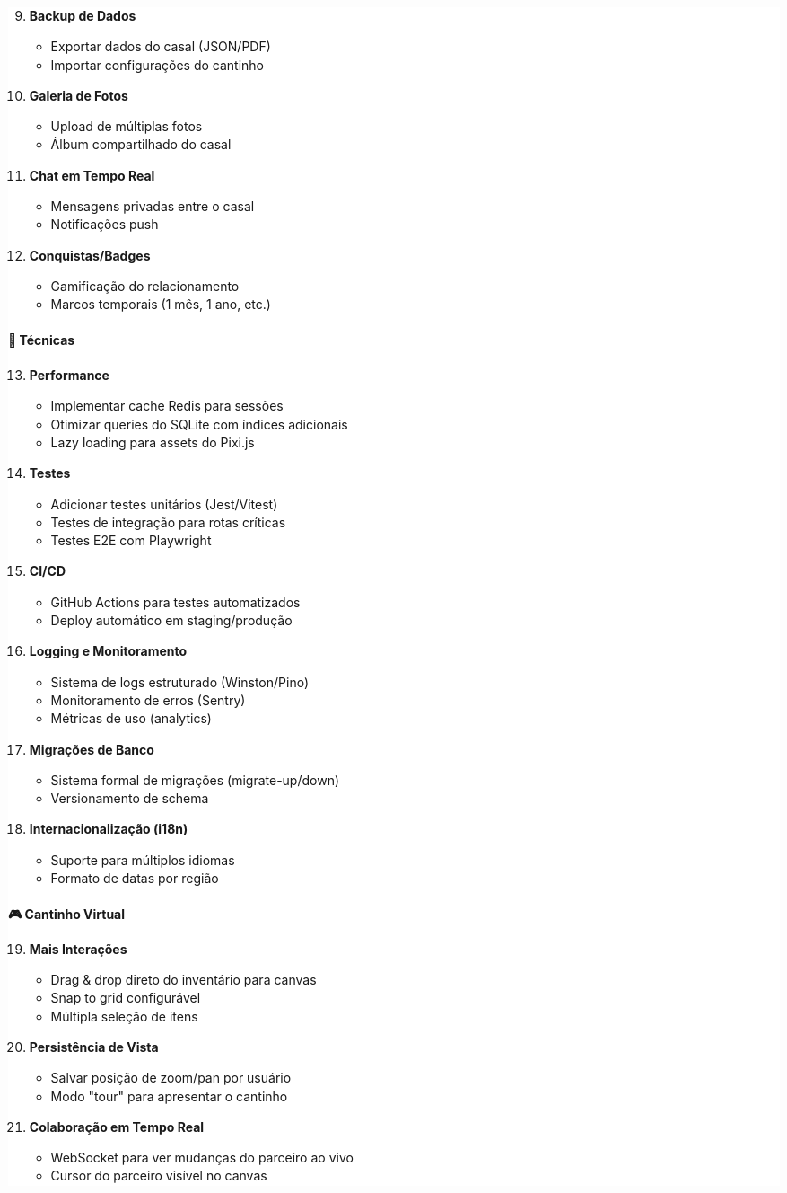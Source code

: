 9. **Backup de Dados**
   - Exportar dados do casal (JSON/PDF)
   - Importar configurações do cantinho

10. **Galeria de Fotos**
    - Upload de múltiplas fotos
    - Álbum compartilhado do casal

11. **Chat em Tempo Real**
    - Mensagens privadas entre o casal
    - Notificações push

12. **Conquistas/Badges**
    - Gamificação do relacionamento
    - Marcos temporais (1 mês, 1 ano, etc.)

#### 🔧 **Técnicas**

13. **Performance**
    - Implementar cache Redis para sessões
    - Otimizar queries do SQLite com índices adicionais
    - Lazy loading para assets do Pixi.js

14. **Testes**
    - Adicionar testes unitários (Jest/Vitest)
    - Testes de integração para rotas críticas
    - Testes E2E com Playwright

15. **CI/CD**
    - GitHub Actions para testes automatizados
    - Deploy automático em staging/produção

16. **Logging e Monitoramento**
    - Sistema de logs estruturado (Winston/Pino)
    - Monitoramento de erros (Sentry)
    - Métricas de uso (analytics)

17. **Migrações de Banco**
    - Sistema formal de migrações (migrate-up/down)
    - Versionamento de schema

18. **Internacionalização (i18n)**
    - Suporte para múltiplos idiomas
    - Formato de datas por região

#### 🎮 **Cantinho Virtual**

19. **Mais Interações**
    - Drag & drop direto do inventário para canvas
    - Snap to grid configurável
    - Múltipla seleção de itens

20. **Persistência de Vista**
    - Salvar posição de zoom/pan por usuário
    - Modo "tour" para apresentar o cantinho

21. **Colaboração em Tempo Real**
    - WebSocket para ver mudanças do parceiro ao vivo
    - Cursor do parceiro visível no canvas
